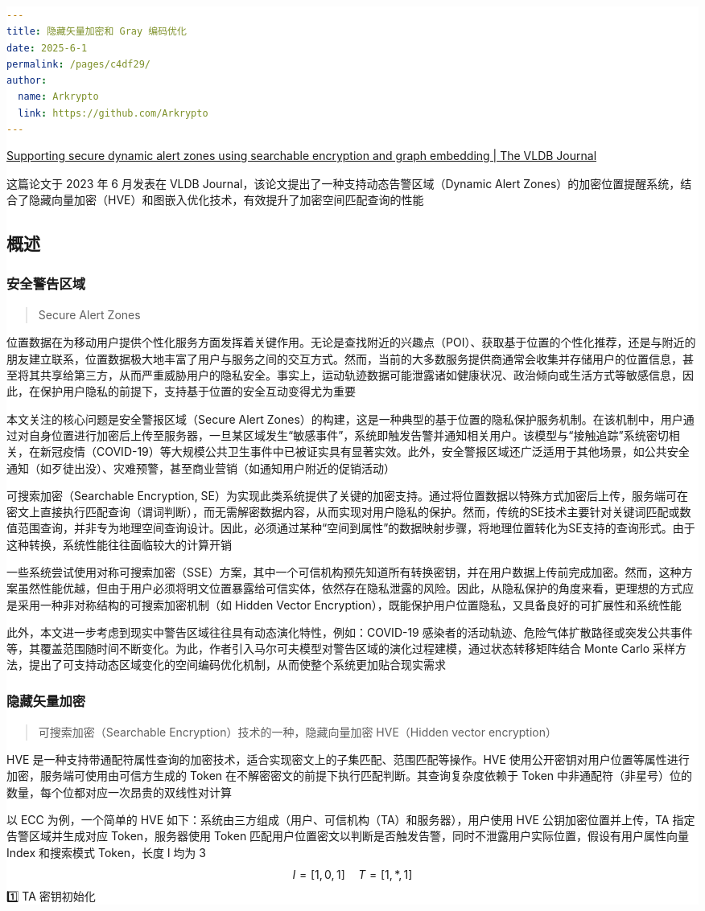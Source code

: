 ```yaml
---
title: 隐藏矢量加密和 Gray 编码优化
date: 2025-6-1
permalink: /pages/c4df29/
author: 
  name: Arkrypto
  link: https://github.com/Arkrypto
---
```


[Supporting secure dynamic alert zones using searchable encryption and graph embedding | The VLDB Journal](https://link.springer.com/article/10.1007/s00778-023-00803-2)

这篇论文于 2023 年 6 月发表在 VLDB Journal，该论文提出了一种支持动态告警区域（Dynamic Alert Zones）的加密位置提醒系统，结合了隐藏向量加密（HVE）和图嵌入优化技术，有效提升了加密空间匹配查询的性能

## 概述

### 安全警告区域

> Secure Alert Zones

位置数据在为移动用户提供个性化服务方面发挥着关键作用。无论是查找附近的兴趣点（POI）、获取基于位置的个性化推荐，还是与附近的朋友建立联系，位置数据极大地丰富了用户与服务之间的交互方式。然而，当前的大多数服务提供商通常会收集并存储用户的位置信息，甚至将其共享给第三方，从而严重威胁用户的隐私安全。事实上，运动轨迹数据可能泄露诸如健康状况、政治倾向或生活方式等敏感信息，因此，在保护用户隐私的前提下，支持基于位置的安全互动变得尤为重要

本文关注的核心问题是安全警报区域（Secure Alert Zones）的构建，这是一种典型的基于位置的隐私保护服务机制。在该机制中，用户通过对自身位置进行加密后上传至服务器，一旦某区域发生“敏感事件”，系统即触发告警并通知相关用户。该模型与“接触追踪”系统密切相关，在新冠疫情（COVID-19）等大规模公共卫生事件中已被证实具有显著实效。此外，安全警报区域还广泛适用于其他场景，如公共安全通知（如歹徒出没）、灾难预警，甚至商业营销（如通知用户附近的促销活动）

可搜索加密（Searchable Encryption, SE）为实现此类系统提供了关键的加密支持。通过将位置数据以特殊方式加密后上传，服务端可在密文上直接执行匹配查询（谓词判断），而无需解密数据内容，从而实现对用户隐私的保护。然而，传统的SE技术主要针对关键词匹配或数值范围查询，并非专为地理空间查询设计。因此，必须通过某种“空间到属性”的数据映射步骤，将地理位置转化为SE支持的查询形式。由于这种转换，系统性能往往面临较大的计算开销

一些系统尝试使用对称可搜索加密（SSE）方案，其中一个可信机构预先知道所有转换密钥，并在用户数据上传前完成加密。然而，这种方案虽然性能优越，但由于用户必须将明文位置暴露给可信实体，依然存在隐私泄露的风险。因此，从隐私保护的角度来看，更理想的方式应是采用一种非对称结构的可搜索加密机制（如 Hidden Vector Encryption），既能保护用户位置隐私，又具备良好的可扩展性和系统性能

此外，本文进一步考虑到现实中警告区域往往具有动态演化特性，例如：COVID-19 感染者的活动轨迹、危险气体扩散路径或突发公共事件等，其覆盖范围随时间不断变化。为此，作者引入马尔可夫模型对警告区域的演化过程建模，通过状态转移矩阵结合 Monte Carlo 采样方法，提出了可支持动态区域变化的空间编码优化机制，从而使整个系统更加贴合现实需求

### 隐藏矢量加密

> 可搜索加密（Searchable Encryption）技术的一种，隐藏向量加密 HVE（Hidden vector encryption）

HVE 是一种支持带通配符属性查询的加密技术，适合实现密文上的子集匹配、范围匹配等操作。HVE 使用公开密钥对用户位置等属性进行加密，服务端可使用由可信方生成的 Token 在不解密密文的前提下执行匹配判断。其查询复杂度依赖于 Token 中非通配符（非星号）位的数量，每个位都对应一次昂贵的双线性对计算

以 ECC 为例，一个简单的 HVE 如下：系统由三方组成（用户、可信机构（TA）和服务器），用户使用 HVE 公钥加密位置并上传，TA 指定告警区域并生成对应 Token，服务器使用 Token 匹配用户位置密文以判断是否触发告警，同时不泄露用户实际位置，假设有用户属性向量 Index 和搜索模式 Token，长度 l 均为 3
$$
I=[1,0,1]\quad T=[1,*,1]
$$
1️⃣ TA 密钥初始化
